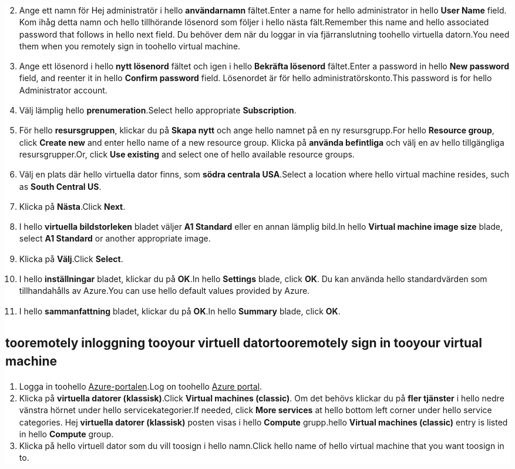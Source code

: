   2. <span data-ttu-id="43ad3-127">Ange ett namn för Hej administratör i hello **användarnamn** fältet.</span><span class="sxs-lookup"><span data-stu-id="43ad3-127">Enter a name for hello administrator in hello **User Name** field.</span></span> <span data-ttu-id="43ad3-128">Kom ihåg detta namn och hello tillhörande lösenord som följer i hello nästa fält.</span><span class="sxs-lookup"><span data-stu-id="43ad3-128">Remember this name and hello associated password that follows in hello next field.</span></span> <span data-ttu-id="43ad3-129">Du behöver dem när du loggar in via fjärranslutning toohello virtuella datorn.</span><span class="sxs-lookup"><span data-stu-id="43ad3-129">You need them when you remotely sign in toohello virtual machine.</span></span>
   3. <span data-ttu-id="43ad3-130">Ange ett lösenord i hello **nytt lösenord** fältet och igen i hello **Bekräfta lösenord** fältet.</span><span class="sxs-lookup"><span data-stu-id="43ad3-130">Enter a password in hello **New password** field, and reenter it in hello **Confirm password** field.</span></span> <span data-ttu-id="43ad3-131">Lösenordet är för hello administratörskonto.</span><span class="sxs-lookup"><span data-stu-id="43ad3-131">This password is for hello Administrator account.</span></span>
   4. <span data-ttu-id="43ad3-132">Välj lämplig hello **prenumeration**.</span><span class="sxs-lookup"><span data-stu-id="43ad3-132">Select hello appropriate **Subscription**.</span></span>
   5. <span data-ttu-id="43ad3-133">För hello **resursgruppen**, klickar du på **Skapa nytt** och ange hello namnet på en ny resursgrupp.</span><span class="sxs-lookup"><span data-stu-id="43ad3-133">For hello **Resource group**, click **Create new** and enter hello name of a new resource group.</span></span> <span data-ttu-id="43ad3-134">Klicka på **använda befintliga** och välj en av hello tillgängliga resursgrupper.</span><span class="sxs-lookup"><span data-stu-id="43ad3-134">Or, click **Use existing** and select one of hello available resource groups.</span></span>
   6. <span data-ttu-id="43ad3-135">Välj en plats där hello virtuella dator finns, som **södra centrala USA**.</span><span class="sxs-lookup"><span data-stu-id="43ad3-135">Select a location where hello virtual machine resides, such as **South Central US**.</span></span>
6. <span data-ttu-id="43ad3-136">Klicka på **Nästa**.</span><span class="sxs-lookup"><span data-stu-id="43ad3-136">Click **Next**.</span></span>
7. <span data-ttu-id="43ad3-137">I hello **virtuella bildstorleken** bladet väljer **A1 Standard** eller en annan lämplig bild.</span><span class="sxs-lookup"><span data-stu-id="43ad3-137">In hello **Virtual machine image size** blade, select **A1 Standard** or another appropriate image.</span></span>
8. <span data-ttu-id="43ad3-138">Klicka på **Välj**.</span><span class="sxs-lookup"><span data-stu-id="43ad3-138">Click **Select**.</span></span>

9. <span data-ttu-id="43ad3-139">I hello **inställningar** bladet, klickar du på **OK**.</span><span class="sxs-lookup"><span data-stu-id="43ad3-139">In hello **Settings** blade, click **OK**.</span></span> <span data-ttu-id="43ad3-140">Du kan använda hello standardvärden som tillhandahålls av Azure.</span><span class="sxs-lookup"><span data-stu-id="43ad3-140">You can use hello default values provided by Azure.</span></span>  
10. <span data-ttu-id="43ad3-141">I hello **sammanfattning** bladet, klickar du på **OK**.</span><span class="sxs-lookup"><span data-stu-id="43ad3-141">In hello **Summary** blade, click **OK**.</span></span>

## <a name="tooremotely-sign-in-tooyour-virtual-machine"></a><span data-ttu-id="43ad3-142">tooremotely inloggning tooyour virtuell dator</span><span class="sxs-lookup"><span data-stu-id="43ad3-142">tooremotely sign in tooyour virtual machine</span></span>
1. <span data-ttu-id="43ad3-143">Logga in toohello [Azure-portalen](https://portal.azure.com).</span><span class="sxs-lookup"><span data-stu-id="43ad3-143">Log on toohello [Azure portal](https://portal.azure.com).</span></span>
2. <span data-ttu-id="43ad3-144">Klicka på **virtuella datorer (klassisk)**.</span><span class="sxs-lookup"><span data-stu-id="43ad3-144">Click **Virtual machines (classic)**.</span></span> <span data-ttu-id="43ad3-145">Om det behövs klickar du på **fler tjänster** i hello nedre vänstra hörnet under hello servicekategorier.</span><span class="sxs-lookup"><span data-stu-id="43ad3-145">If needed, click **More services** at hello bottom left corner under hello service categories.</span></span> <span data-ttu-id="43ad3-146">Hej **virtuella datorer (klassisk)** posten visas i hello **Compute** grupp.</span><span class="sxs-lookup"><span data-stu-id="43ad3-146">hello **Virtual machines (classic)** entry is listed in hello **Compute** group.</span></span>
3. <span data-ttu-id="43ad3-147">Klicka på hello virtuell dator som du vill toosign i hello namn.</span><span class="sxs-lookup"><span data-stu-id="43ad3-147">Click hello name of hello virtual machine that you want toosign in to.</span></span>
